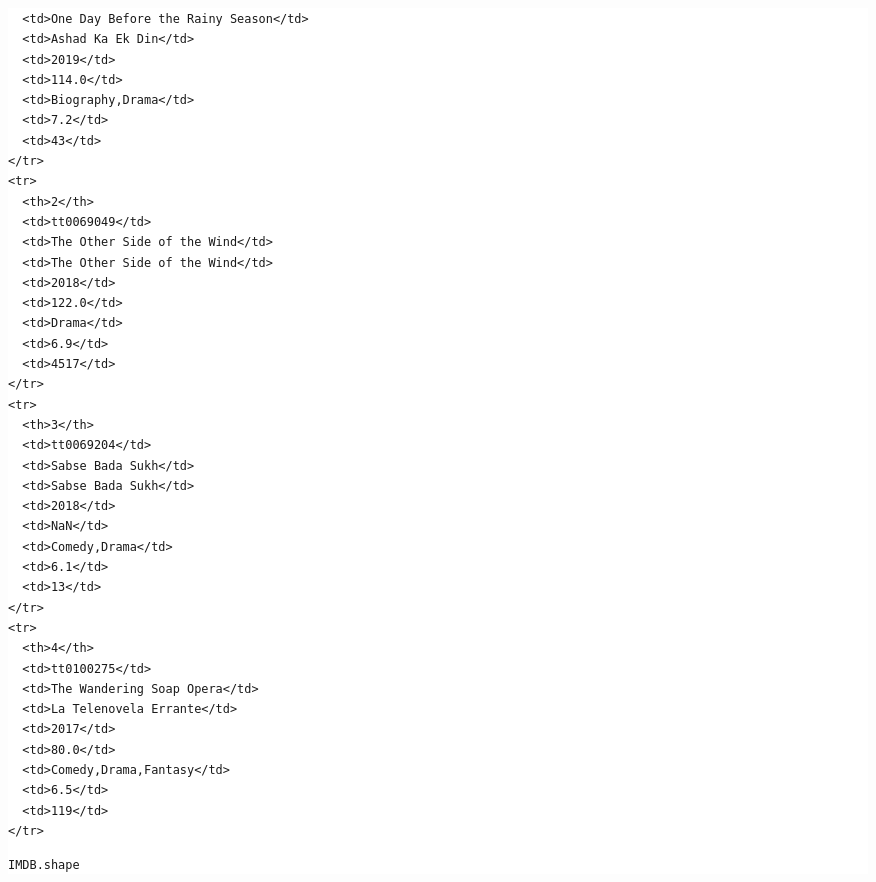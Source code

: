       <td>One Day Before the Rainy Season</td>
      <td>Ashad Ka Ek Din</td>
      <td>2019</td>
      <td>114.0</td>
      <td>Biography,Drama</td>
      <td>7.2</td>
      <td>43</td>
    </tr>
    <tr>
      <th>2</th>
      <td>tt0069049</td>
      <td>The Other Side of the Wind</td>
      <td>The Other Side of the Wind</td>
      <td>2018</td>
      <td>122.0</td>
      <td>Drama</td>
      <td>6.9</td>
      <td>4517</td>
    </tr>
    <tr>
      <th>3</th>
      <td>tt0069204</td>
      <td>Sabse Bada Sukh</td>
      <td>Sabse Bada Sukh</td>
      <td>2018</td>
      <td>NaN</td>
      <td>Comedy,Drama</td>
      <td>6.1</td>
      <td>13</td>
    </tr>
    <tr>
      <th>4</th>
      <td>tt0100275</td>
      <td>The Wandering Soap Opera</td>
      <td>La Telenovela Errante</td>
      <td>2017</td>
      <td>80.0</td>
      <td>Comedy,Drama,Fantasy</td>
      <td>6.5</td>
      <td>119</td>
    </tr>
  </tbody>
</table>
</div>




```python
IMDB.shape
```



